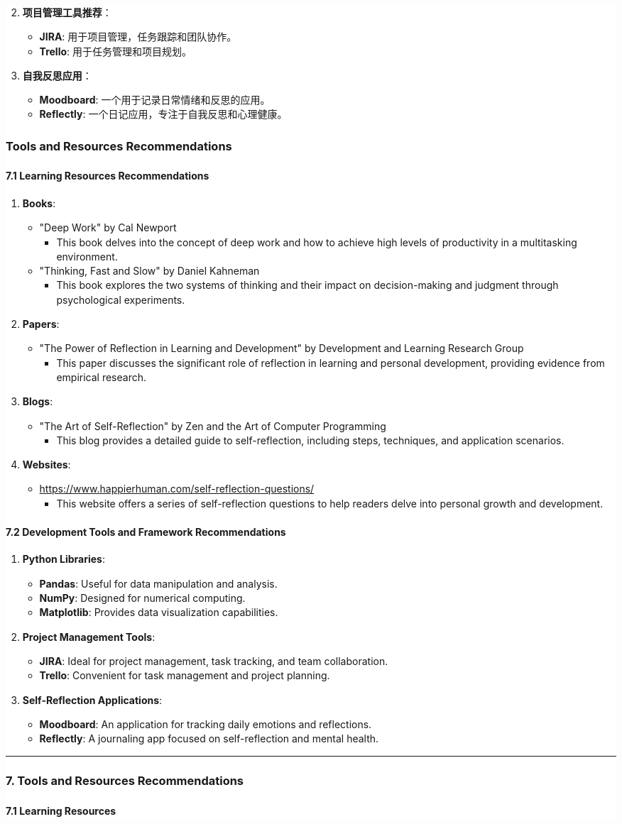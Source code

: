 2. **项目管理工具推荐**：
   - **JIRA**: 用于项目管理，任务跟踪和团队协作。
   - **Trello**: 用于任务管理和项目规划。

3. **自我反思应用**：
   - **Moodboard**: 一个用于记录日常情绪和反思的应用。
   - **Reflectly**: 一个日记应用，专注于自我反思和心理健康。

### Tools and Resources Recommendations
#### 7.1 Learning Resources Recommendations

1. **Books**:
   - "Deep Work" by Cal Newport
     - This book delves into the concept of deep work and how to achieve high levels of productivity in a multitasking environment.
   - "Thinking, Fast and Slow" by Daniel Kahneman
     - This book explores the two systems of thinking and their impact on decision-making and judgment through psychological experiments.

2. **Papers**:
   - "The Power of Reflection in Learning and Development" by Development and Learning Research Group
     - This paper discusses the significant role of reflection in learning and personal development, providing evidence from empirical research.

3. **Blogs**:
   - "The Art of Self-Reflection" by Zen and the Art of Computer Programming
     - This blog provides a detailed guide to self-reflection, including steps, techniques, and application scenarios.

4. **Websites**:
   - <https://www.happierhuman.com/self-reflection-questions/>
     - This website offers a series of self-reflection questions to help readers delve into personal growth and development.

#### 7.2 Development Tools and Framework Recommendations

1. **Python Libraries**:
   - **Pandas**: Useful for data manipulation and analysis.
   - **NumPy**: Designed for numerical computing.
   - **Matplotlib**: Provides data visualization capabilities.

2. **Project Management Tools**:
   - **JIRA**: Ideal for project management, task tracking, and team collaboration.
   - **Trello**: Convenient for task management and project planning.

3. **Self-Reflection Applications**:
   - **Moodboard**: An application for tracking daily emotions and reflections.
   - **Reflectly**: A journaling app focused on self-reflection and mental health.

-------------------

### 7. Tools and Resources Recommendations

#### 7.1 Learning Resources
